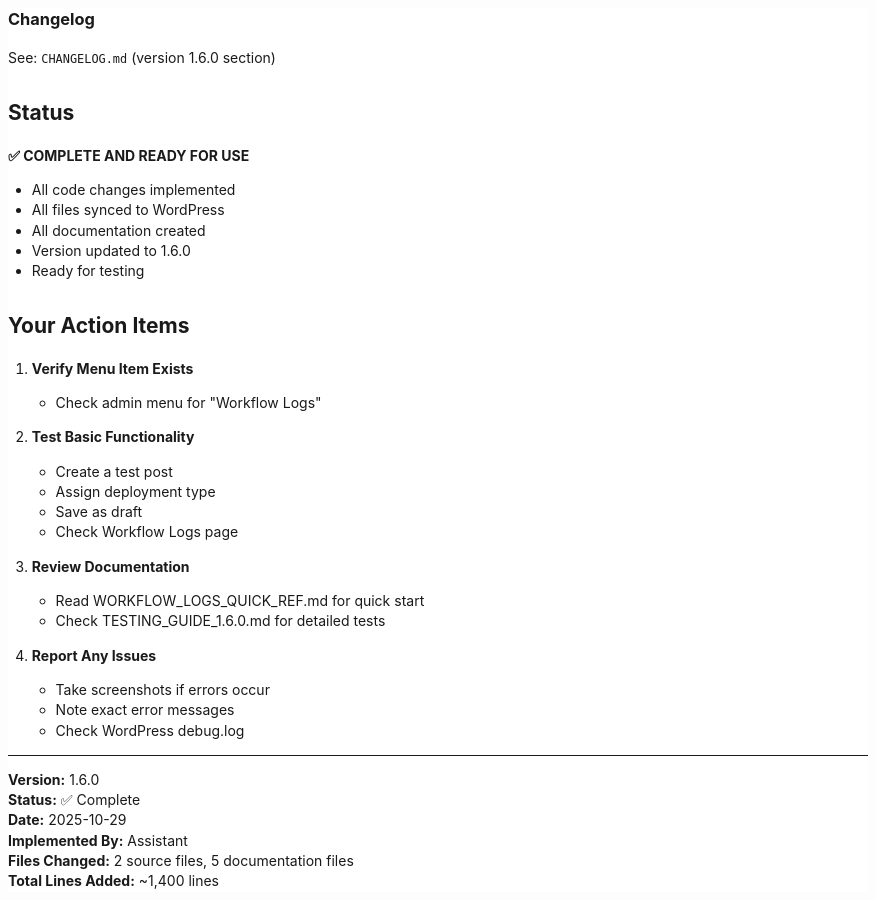 ### Changelog
See: `CHANGELOG.md` (version 1.6.0 section)

## Status

**✅ COMPLETE AND READY FOR USE**

- All code changes implemented
- All files synced to WordPress
- All documentation created
- Version updated to 1.6.0
- Ready for testing

## Your Action Items

1. **Verify Menu Item Exists**
   - Check admin menu for "Workflow Logs"

2. **Test Basic Functionality**
   - Create a test post
   - Assign deployment type
   - Save as draft
   - Check Workflow Logs page

3. **Review Documentation**
   - Read WORKFLOW_LOGS_QUICK_REF.md for quick start
   - Check TESTING_GUIDE_1.6.0.md for detailed tests

4. **Report Any Issues**
   - Take screenshots if errors occur
   - Note exact error messages
   - Check WordPress debug.log

---

**Version:** 1.6.0  
**Status:** ✅ Complete  
**Date:** 2025-10-29  
**Implemented By:** Assistant  
**Files Changed:** 2 source files, 5 documentation files  
**Total Lines Added:** ~1,400 lines
